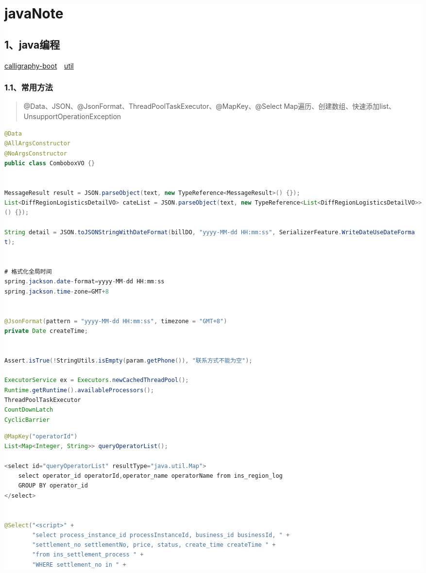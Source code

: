 # javaNote

## 1、java编程

[calligraphy-boot]( https://gitlab.com/xuyq123/calligraphy-boot )  &ensp; [util]( https://gitlab.com/xuyq123/calligraphy-boot/-/blob/dev_20210728/calligraphy-boot-common/src/main/java/com/xu/calligraphy/boot/common/util/LogisticsUtil.java )

### 1.1、常用方法

> @Data、JSON、@JsonFormat、ThreadPoolTaskExecutor、@MapKey、@Select
> Map遍历、创建数组、快速添加list、UnsupportOperationException

```java
@Data
@AllArgsConstructor
@NoArgsConstructor
public class ComboboxVO {}


MessageResult result = JSON.parseObject(text, new TypeReference<MessageResult>() {});
List<DiffRegionLogisticsDetailVO> cateList = JSON.parseObject(text, new TypeReference<List<DiffRegionLogisticsDetailVO>>() {});

String detail = JSON.toJSONStringWithDateFormat(billDO, "yyyy-MM-dd HH:mm:ss", SerializerFeature.WriteDateUseDateFormat);
			
				
# 格式化全局时间
spring.jackson.date-format=yyyy-MM-dd HH:mm:ss
spring.jackson.time-zone=GMT+8


@JsonFormat(pattern = "yyyy-MM-dd HH:mm:ss", timezone = "GMT+8")
private Date createTime;


Assert.isTrue(!StringUtils.isEmpty(param.getPhone()), "联系方式不能为空");

ExecutorService ex = Executors.newCachedThreadPool();
Runtime.getRuntime().availableProcessors();
ThreadPoolTaskExecutor
CountDownLatch
CyclicBarrier 

```

```java
@MapKey("operatorId")
List<Map<Integer, String>> queryOperatorList();

<select id="queryOperatorList" resultType="java.util.Map">
	select operator_id operatorId,operator_name operatorName from ins_region_log
	GROUP BY operator_id
</select>


@Select("<script>" +
        "select process_instance_id processInstanceId, business_id businessId, " +
        "settlement_no settlementNo, price, status, create_time createTime " +
        "from ins_settlement_process " +
        "WHERE settlement_no in " +
```